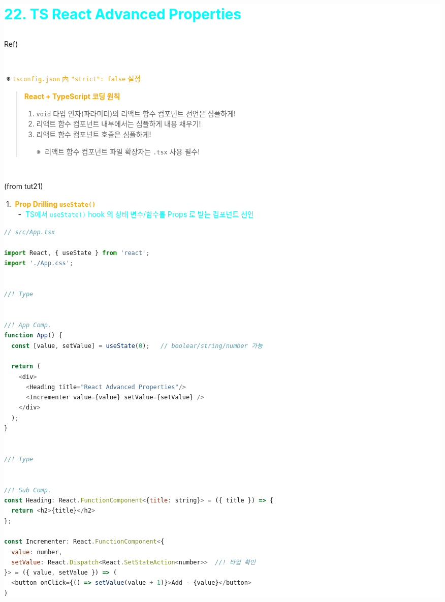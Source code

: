 # <p><span style="color:cyan">22. TS React Advanced Properties</span></p>

Ref) &nbsp;
<br />

<span style="color:cyan"></span>  

<br />

&nbsp;※ <span style="color:orange">`tsconfig.json` 內 `"strict": false` 설정</span>

> <span style="color:orange"><b>React + TypeScript 코딩 원칙</b></span>
>
> 1. `void` 타입 인자(파라미터)의 리액트 함수 컴포넌트 선언은 심플하게!  
> 2. 리액트 함수 컴포넌트 내부에서는 심플하게 내용 채우기!  
> 3. 리액트 함수 컴포넌트 호출은 심플하게!  
>
> &nbsp; &nbsp; &nbsp; ※ &nbsp;리액트 함수 컴포넌트 파일 확장자는 `.tsx` 사용 필수!

<br />

(from tut21)  


&nbsp;1. &nbsp;<span style="color:orange"><b>Prop Drilling `useState()`</b></span>  
&nbsp; &nbsp; &nbsp; &nbsp;- &nbsp;<span style="color:cyan">TS에서 `useState()` hook 의 상태 변수/함수를 Props 로 받는 컴포넌트 선언</span>  

```js
// src/App.tsx

import React, { useState } from 'react';
import './App.css';


//! Type 


//! App Comp.
function App() {
  const [value, setValue] = useState(0);   // boolear/string/number 가능

  return (
    <div>
      <Heading title="React Advanced Properties"/>
      <Incrementer value={value} setValue={setValue} />    
    </div>
  );
}


//! Type


//! Sub Comp.
const Heading: React.FunctionComponent<{title: string}> = ({ title }) => {
  return <h2>{title}</h2>
};

const Incrementer: React.FunctionComponent<{
  value: number,
  setValue: React.Dispatch<React.SetStateAction<number>>  //! 타입 확인
}> = ({ value, setValue }) => (
  <button onClick={() => setValue(value + 1)}>Add - {value}</button>
)

```